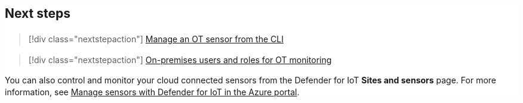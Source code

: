 ## Next steps

> [!div class="nextstepaction"]
> [Manage an OT sensor from the CLI](cli-ot-sensor.md)

> [!div class="nextstepaction"]
> [On-premises users and roles for OT monitoring](roles-on-premises.md)

You can also control and monitor your cloud connected sensors from the Defender for IoT **Sites and sensors** page. For more information, see [Manage sensors with Defender for IoT in the Azure portal](../how-to-manage-sensors-on-the-cloud.md).

